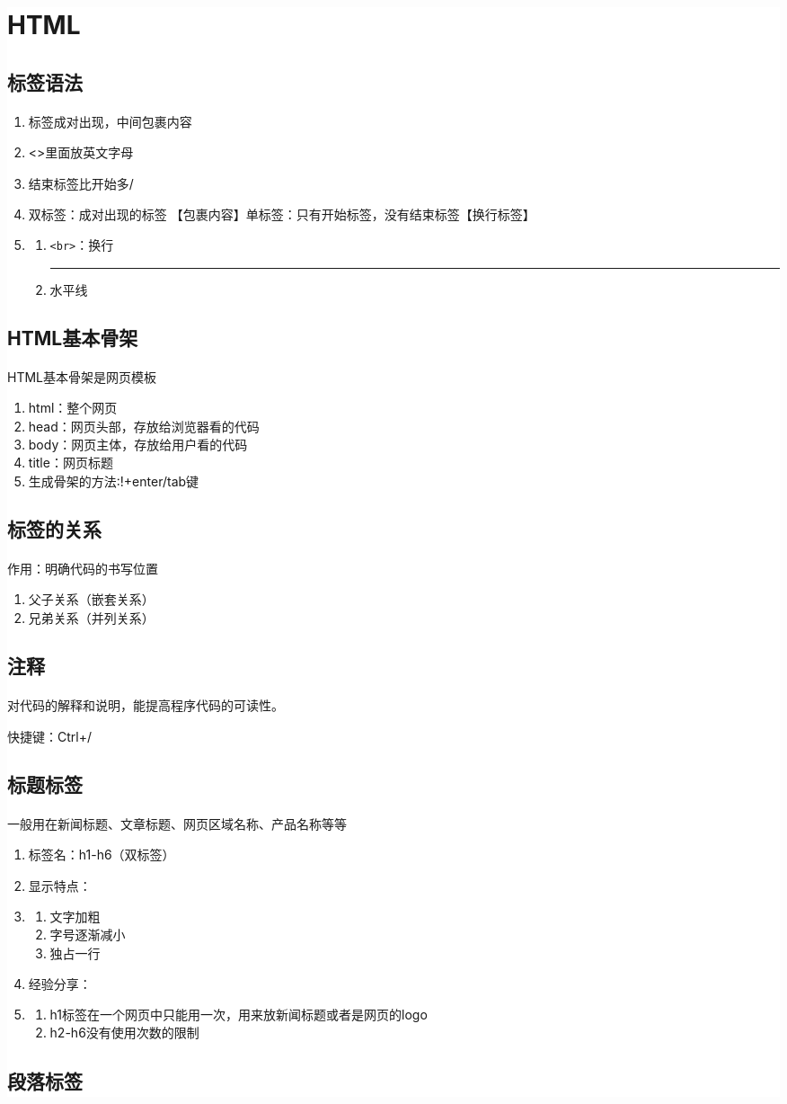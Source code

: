 # HTML

## 标签语法

1. 标签成对出现，中间包裹内容
2. <>里面放英文字母
3. 结束标签比开始多/
4. 双标签：成对出现的标签  【包裹内容】单标签：只有开始标签，没有结束标签【换行标签】

1. 1. `<br>`：换行 
   2. <hr>水平线

## HTML基本骨架

HTML基本骨架是网页模板

1. html：整个网页
2. head：网页头部，存放给浏览器看的代码
3. body：网页主体，存放给用户看的代码
4. title：网页标题
5. 生成骨架的方法:!+enter/tab键

## 标签的关系

作用：明确代码的书写位置

1. 父子关系（嵌套关系）
2. 兄弟关系（并列关系）

## 注释

对代码的解释和说明，能提高程序代码的可读性。

快捷键：Ctrl+/

## 标题标签

一般用在新闻标题、文章标题、网页区域名称、产品名称等等

1. 标签名：h1-h6（双标签）
2. 显示特点：

1. 1. 文字加粗
   2. 字号逐渐减小
   3. 独占一行

1. 经验分享：

1. 1. h1标签在一个网页中只能用一次，用来放新闻标题或者是网页的logo
   2. h2-h6没有使用次数的限制

## 段落标签
